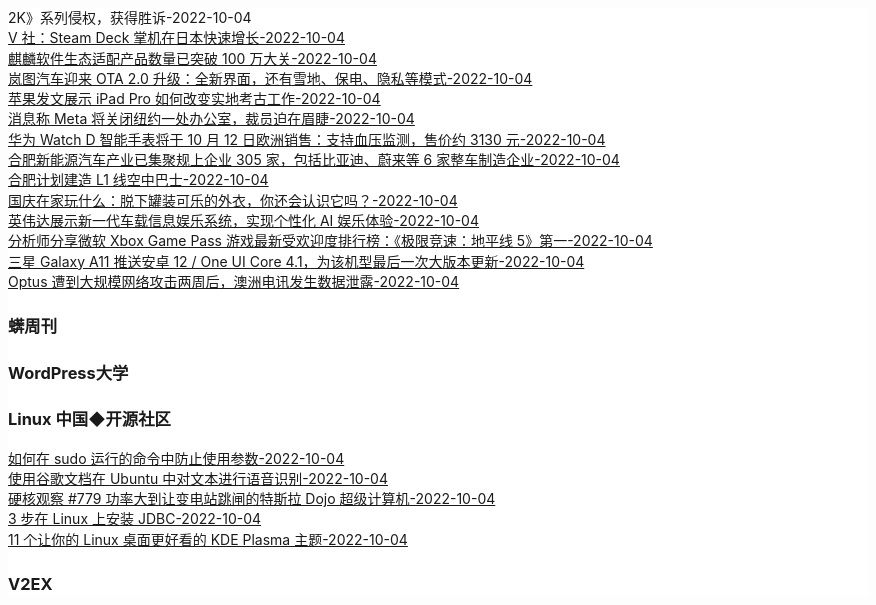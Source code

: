 2K》系列侵权，获得胜诉-2022-10-04</a><br/><a target=_blank rel=nofollow href="https://www.ithome.com/0/644/917.htm" >V 社：Steam Deck 掌机在日本快速增长-2022-10-04</a><br/><a target=_blank rel=nofollow href="https://www.ithome.com/0/644/915.htm" >麒麟软件生态适配产品数量已突破 100 万大关-2022-10-04</a><br/><a target=_blank rel=nofollow href="https://www.ithome.com/0/644/914.htm" >岚图汽车迎来 OTA 2.0 升级：全新界面，还有雪地、保电、隐私等模式-2022-10-04</a><br/><a target=_blank rel=nofollow href="https://www.ithome.com/0/644/913.htm" >苹果发文展示 iPad Pro 如何改变实地考古工作-2022-10-04</a><br/><a target=_blank rel=nofollow href="https://www.ithome.com/0/644/912.htm" >消息称 Meta 将关闭纽约一处办公室，裁员迫在眉睫-2022-10-04</a><br/><a target=_blank rel=nofollow href="https://www.ithome.com/0/644/911.htm" >华为 Watch D 智能手表将于 10 月 12 日欧洲销售：支持血压监测，售价约 3130 元-2022-10-04</a><br/><a target=_blank rel=nofollow href="https://www.ithome.com/0/644/910.htm" >合肥新能源汽车产业已集聚规上企业 305 家，包括比亚迪、蔚来等 6 家整车制造企业-2022-10-04</a><br/><a target=_blank rel=nofollow href="https://www.ithome.com/0/644/909.htm" >合肥计划建造 L1 线空中巴士-2022-10-04</a><br/><a target=_blank rel=nofollow href="https://www.ithome.com/0/644/908.htm" >国庆在家玩什么：脱下罐装可乐的外衣，你还会认识它吗？-2022-10-04</a><br/><a target=_blank rel=nofollow href="https://www.ithome.com/0/644/907.htm" >英伟达展示新一代车载信息娱乐系统，实现个性化 AI 娱乐体验-2022-10-04</a><br/><a target=_blank rel=nofollow href="https://www.ithome.com/0/644/906.htm" >分析师分享微软 Xbox Game Pass 游戏最新受欢迎度排行榜：《极限竞速：地平线 5》第一-2022-10-04</a><br/><a target=_blank rel=nofollow href="https://www.ithome.com/0/644/905.htm" >三星 Galaxy A11 推送安卓 12 / One UI Core 4.1，为该机型最后一次大版本更新-2022-10-04</a><br/><a target=_blank rel=nofollow href="https://www.ithome.com/0/644/904.htm" >Optus 遭到大规模网络攻击两周后，澳洲电讯发生数据泄露-2022-10-04</a><br/>




###  蠎周刊





###  WordPress大学





###  Linux 中国◆开源社区

<a target=_blank rel=nofollow href="https://linux.cn/article-15106-1.html?utm_source=rss&utm_medium=rss" >如何在 sudo 运行的命令中防止使用参数-2022-10-04</a><br/><a target=_blank rel=nofollow href="https://linux.cn/article-15105-1.html?utm_source=rss&utm_medium=rss" >使用谷歌文档在 Ubuntu 中对文本进行语音识别-2022-10-04</a><br/><a target=_blank rel=nofollow href="https://linux.cn/article-15104-1.html?utm_source=rss&utm_medium=rss" >硬核观察 #779 功率大到让变电站跳闸的特斯拉 Dojo 超级计算机-2022-10-04</a><br/><a target=_blank rel=nofollow href="https://linux.cn/article-15103-1.html?utm_source=rss&utm_medium=rss" >3 步在 Linux 上安装 JDBC-2022-10-04</a><br/><a target=_blank rel=nofollow href="https://linux.cn/article-15102-1.html?utm_source=rss&utm_medium=rss" >11 个让你的 Linux 桌面更好看的 KDE Plasma 主题-2022-10-04</a><br/>



###  V2EX
